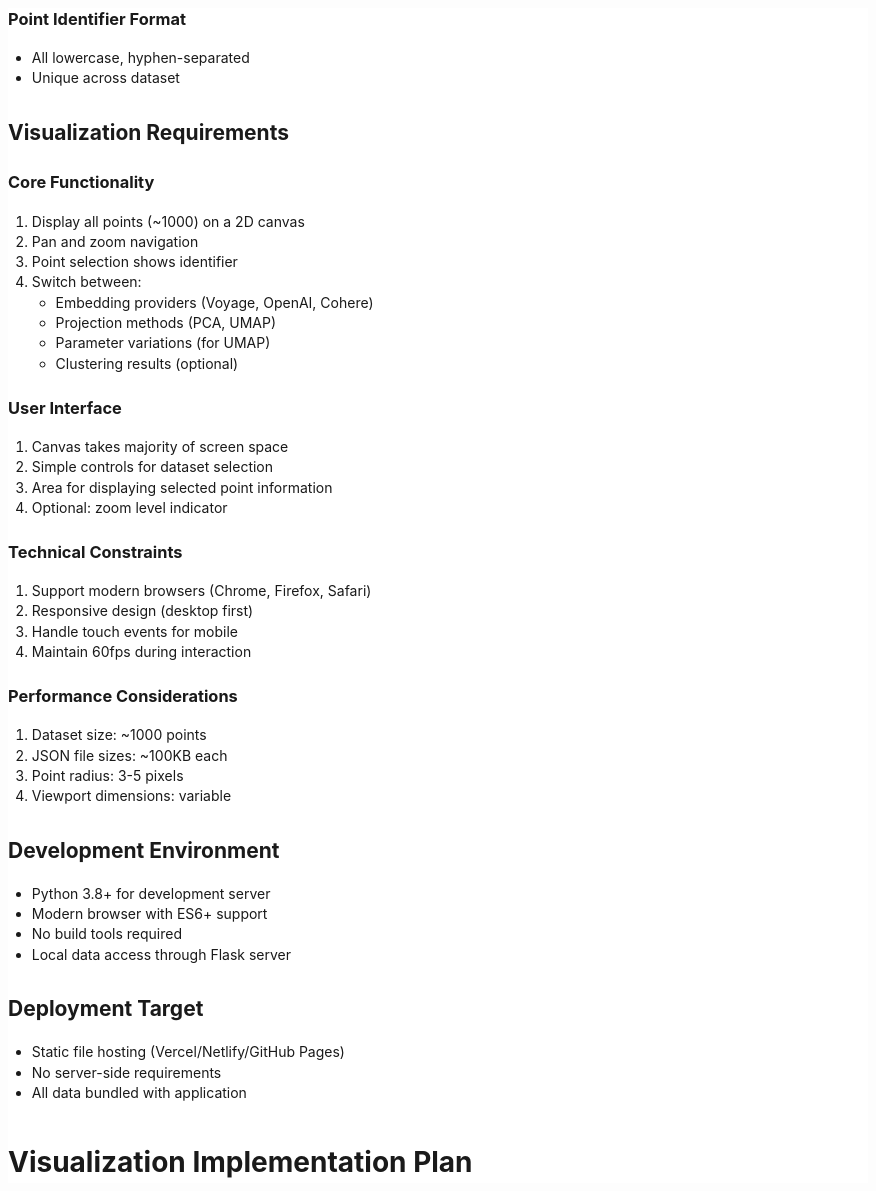 ### Point Identifier Format
- All lowercase, hyphen-separated
- Unique across dataset

## Visualization Requirements

### Core Functionality
1. Display all points (~1000) on a 2D canvas
2. Pan and zoom navigation
3. Point selection shows identifier
4. Switch between:
   - Embedding providers (Voyage, OpenAI, Cohere)
   - Projection methods (PCA, UMAP)
   - Parameter variations (for UMAP)
   - Clustering results (optional)

### User Interface
1. Canvas takes majority of screen space
2. Simple controls for dataset selection
3. Area for displaying selected point information
4. Optional: zoom level indicator

### Technical Constraints
1. Support modern browsers (Chrome, Firefox, Safari)
2. Responsive design (desktop first)
3. Handle touch events for mobile
4. Maintain 60fps during interaction

### Performance Considerations
1. Dataset size: ~1000 points
2. JSON file sizes: ~100KB each
3. Point radius: 3-5 pixels
4. Viewport dimensions: variable

## Development Environment
- Python 3.8+ for development server
- Modern browser with ES6+ support
- No build tools required
- Local data access through Flask server

## Deployment Target
- Static file hosting (Vercel/Netlify/GitHub Pages)
- No server-side requirements
- All data bundled with application


# Visualization Implementation Plan
